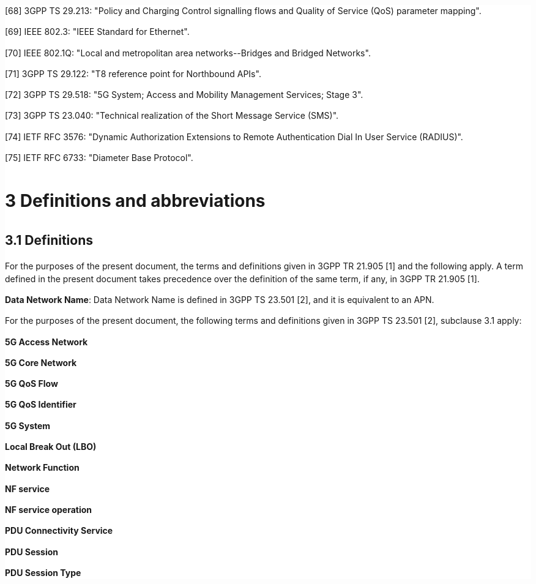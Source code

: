 \[68\] 3GPP TS 29.213: \"Policy and Charging Control signalling flows
and Quality of Service (QoS) parameter mapping\".

\[69\] IEEE 802.3: \"IEEE Standard for Ethernet\".

\[70\] IEEE 802.1Q: \"Local and metropolitan area networks\--Bridges and
Bridged Networks\".

\[71\] 3GPP TS 29.122: \"T8 reference point for Northbound APIs\".

\[72\] 3GPP TS 29.518: \"5G System; Access and Mobility Management
Services; Stage 3\".

\[73\] 3GPP TS 23.040: \"Technical realization of the Short Message
Service (SMS)\".

\[74\] IETF RFC 3576: \"Dynamic Authorization Extensions to Remote
Authentication Dial In User Service (RADIUS)\".

\[75\] IETF RFC 6733: \"Diameter Base Protocol\".

3 Definitions and abbreviations
===============================

3.1 Definitions
---------------

For the purposes of the present document, the terms and definitions
given in 3GPP TR 21.905 \[1\] and the following apply. A term defined in
the present document takes precedence over the definition of the same
term, if any, in 3GPP TR 21.905 \[1\].

**Data Network Name**: Data Network Name is defined in
3GPP TS 23.501 \[2\], and it is equivalent to an APN.

For the purposes of the present document, the following terms and
definitions given in 3GPP TS 23.501 \[2\], subclause 3.1 apply:

**5G Access Network**

**5G Core Network**

**5G QoS Flow**

**5G QoS Identifier**

**5G System**

**Local Break Out (LBO)**

**Network Function**

**NF service**

**NF service operation**

**PDU Connectivity Service**

**PDU Session**

**PDU Session Type**
